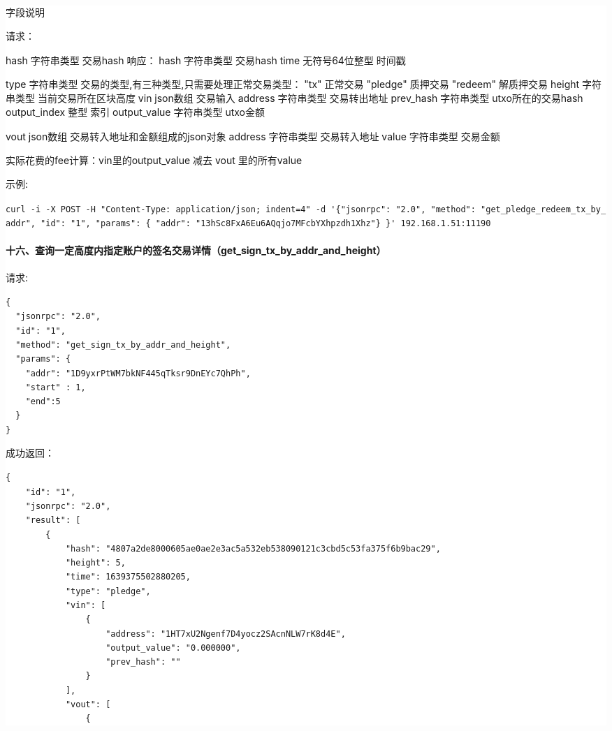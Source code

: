 
字段说明

请求：  

hash  			字符串类型		 	交易hash
响应：
hash  			字符串类型		 	交易hash
time  			无符号64位整型   		时间戳

type			字符串类型			交易的类型,有三种类型,只需要处理正常交易类型：    "tx"		  	正常交易
													  	  					"pledge"  		质押交易
													  	  					"redeem" 		解质押交易
height			字符串类型			当前交易所在区块高度
vin   			json数组		  	  交易输入
address 		字符串类型			交易转出地址
prev_hash		字符串类型			utxo所在的交易hash
output_index	整型				  索引
output_value	字符串类型			utxo金额

vout  			json数组		      交易转入地址和金额组成的json对象
address 		字符串类型		    交易转入地址
value 			字符串类型		    交易金额 

实际花费的fee计算：vin里的output_value 减去 vout 里的所有value


示例:  
```
curl -i -X POST -H "Content-Type: application/json; indent=4" -d '{"jsonrpc": "2.0", "method": "get_pledge_redeem_tx_by_addr", "id": "1", "params": { "addr": "13hSc8FxA6Eu6AQqjo7MFcbYXhpzdh1Xhz"} }' 192.168.1.51:11190
```


#### 十六、查询一定高度内指定账户的签名交易详情（get_sign_tx_by_addr_and_height）
请求:  
```
{
  "jsonrpc": "2.0",
  "id": "1",
  "method": "get_sign_tx_by_addr_and_height",
  "params": {
    "addr": "1D9yxrPtWM7bkNF445qTksr9DnEYc7QhPh",
    "start" : 1,
    "end":5
  }
}
```
成功返回：  
```
{
    "id": "1",
    "jsonrpc": "2.0",
    "result": [
        {
            "hash": "4807a2de8000605ae0ae2e3ac5a532eb538090121c3cbd5c53fa375f6b9bac29",
            "height": 5,
            "time": 1639375502880205,
            "type": "pledge",
            "vin": [
                {
                    "address": "1HT7xU2Ngenf7D4yocz2SAcnNLW7rK8d4E",
                    "output_value": "0.000000",
                    "prev_hash": ""
                }
            ],
            "vout": [
                {
```